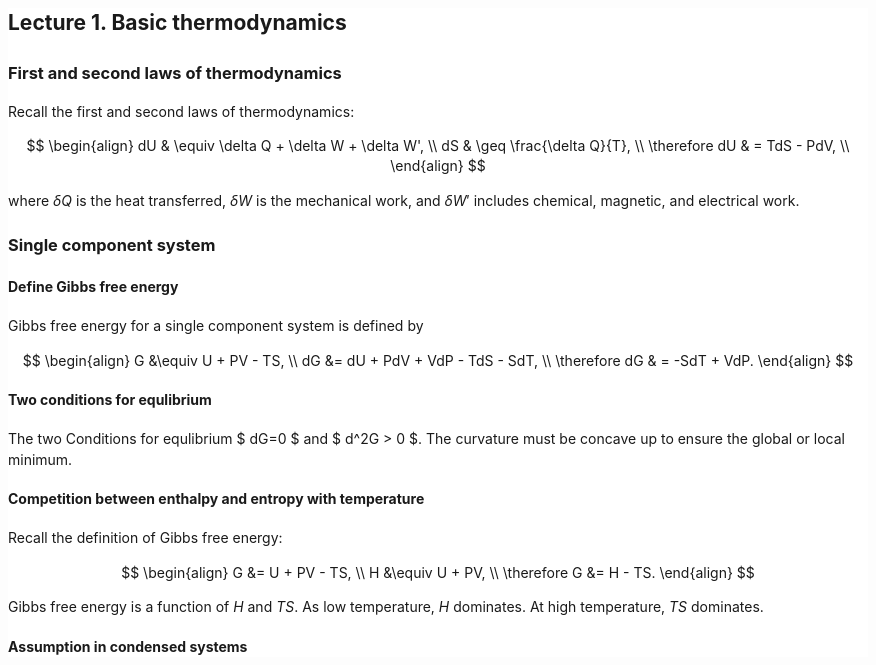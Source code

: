 ## Lecture 1. Basic thermodynamics

### First and second laws of thermodynamics

Recall the first and second laws of thermodynamics:

$$
\begin{align}
dU & \equiv \delta Q + \delta W + \delta W', \\
dS & \geq \frac{\delta Q}{T}, \\
\therefore dU & = TdS - PdV,  \\
\end{align}
$$

where $\delta Q$ is the heat transferred, $\delta W$ is the mechanical work, and
$\delta W'$ includes chemical, magnetic, and electrical work.

### Single component system

#### Define Gibbs free energy

Gibbs free energy for a single component system is defined by

$$
\begin{align}
G &\equiv U + PV - TS, \\
dG &= dU + PdV + VdP - TdS - SdT, \\
\therefore dG & = -SdT + VdP.
\end{align}
$$

#### Two conditions for equlibrium

The two Conditions for equlibrium $ dG=0 $ and $ d^2G > 0 $. The curvature must
be concave up to ensure the global or local minimum.

#### Competition between enthalpy and entropy with temperature

Recall the definition of Gibbs free energy:

$$
\begin{align}
G &= U + PV - TS, \\
H &\equiv U + PV, \\
\therefore G &= H - TS.
\end{align}
$$

Gibbs free energy is a function of $H$ and $TS$. As low temperature, $H$
dominates. At high temperature, $TS$ dominates.

#### Assumption in condensed systems
